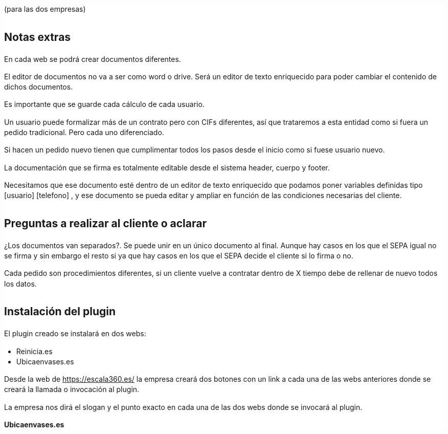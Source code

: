 (para las dos empresas)

## Notas extras

En cada web se podrá crear documentos diferentes.

El editor de documentos no va a ser como word o drive. Será un editor de texto enriquecido para poder cambiar el contenido de dichos documentos.

Es importante que se guarde cada cálculo de cada usuario.

Un usuario puede formalizar más de un contrato pero con CIFs diferentes, así que trataremos a esta entidad como si fuera un pedido tradicional. Pero cada uno diferenciado.

Si hacen un pedido nuevo tienen que cumplimentar todos los pasos desde el inicio como si fuese usuario nuevo.

La documentación que se firma es totalmente editable desde el sistema header, cuerpo y footer.

Necesitamos que ese documento esté dentro de un editor de texto enriquecido que podamos poner variables definidas tipo [usuario] [telefono] , y ese documento se pueda editar y ampliar en función de las condiciones necesarias del cliente.

## Preguntas a realizar al cliente o aclarar

¿Los documentos van separados?. Se puede unir en un único documento al final. Aunque hay casos en los que el SEPA igual no se firma y sin embargo el resto si ya que hay casos en los que el SEPA decide el cliente si lo firma o no.

Cada pedido son procedimientos diferentes, si un cliente vuelve a contratar dentro de X tiempo debe de rellenar de nuevo todos los datos.

## Instalación del plugin

El plugin creado se instalará en dos webs:
- Reinicia.es
- Ubicaenvases.es

Desde la web de https://escala360.es/ la empresa creará dos botones con un link a cada una de las webs anteriores donde se creará la llamada o invocación al plugin.

La empresa nos dirá el slogan y el punto exacto en cada una de las dos webs donde se invocará al plugin.

**Ubicaenvases.es**